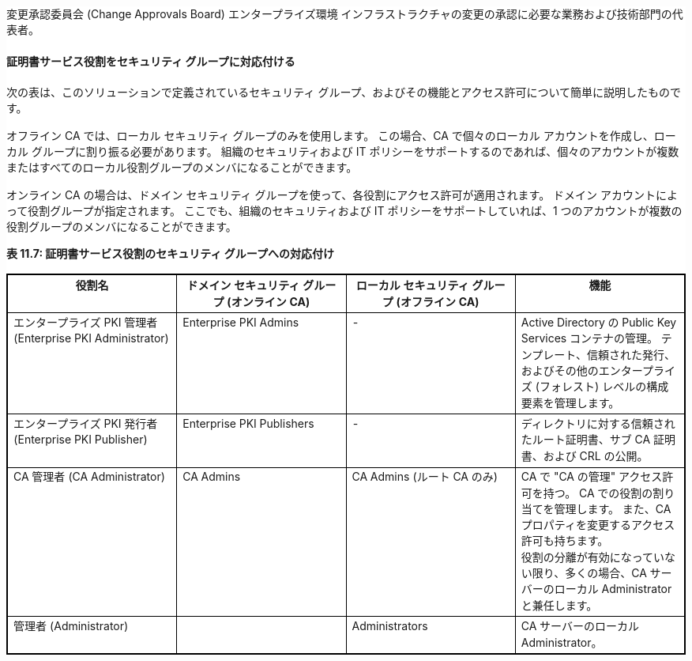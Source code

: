 </tr>
<tr class="odd">
<td style="border:1px solid black;">変更承認委員会 (Change Approvals Board)</td>
<td style="border:1px solid black;">エンタープライズ環境</td>
<td style="border:1px solid black;">インフラストラクチャの変更の承認に必要な業務および技術部門の代表者。</td>
</tr>
</tbody>
</table>
  
#### 証明書サービス役割をセキュリティ グループに対応付ける
  
次の表は、このソリューションで定義されているセキュリティ グループ、およびその機能とアクセス許可について簡単に説明したものです。
  
オフライン CA では、ローカル セキュリティ グループのみを使用します。 この場合、CA で個々のローカル アカウントを作成し、ローカル グループに割り振る必要があります。 組織のセキュリティおよび IT ポリシーをサポートするのであれば、個々のアカウントが複数またはすべてのローカル役割グループのメンバになることができます。
  
オンライン CA の場合は、ドメイン セキュリティ グループを使って、各役割にアクセス許可が適用されます。 ドメイン アカウントによって役割グループが指定されます。 ここでも、組織のセキュリティおよび IT ポリシーをサポートしていれば、1 つのアカウントが複数の役割グループのメンバになることができます。
  
**表 11.7: 証明書サービス役割のセキュリティ グループへの対応付け**

 
<p> </p>
<table style="border:1px solid black;">
<colgroup>
<col width="25%" />
<col width="25%" />
<col width="25%" />
<col width="25%" />
</colgroup>
<thead>
<tr class="header">
<th style="border:1px solid black;" >役割名</th>
<th style="border:1px solid black;" >ドメイン セキュリティ グループ (オンライン CA)</th>
<th style="border:1px solid black;" >ローカル セキュリティ グループ (オフライン CA)</th>
<th style="border:1px solid black;" >機能</th>
</tr>
</thead>
<tbody>
<tr class="odd">
<td style="border:1px solid black;">エンタープライズ PKI 管理者 (Enterprise PKI Administrator)</td>
<td style="border:1px solid black;">Enterprise PKI Admins</td>
<td style="border:1px solid black;">-</td>
<td style="border:1px solid black;">Active Directory の Public Key Services コンテナの管理。 テンプレート、信頼された発行、およびその他のエンタープライズ (フォレスト) レベルの構成要素を管理します。</td>
</tr>
<tr class="even">
<td style="border:1px solid black;">エンタープライズ PKI 発行者 (Enterprise PKI Publisher)</td>
<td style="border:1px solid black;">Enterprise PKI Publishers</td>
<td style="border:1px solid black;">-</td>
<td style="border:1px solid black;">ディレクトリに対する信頼されたルート証明書、サブ CA 証明書、および CRL の公開。</td>
</tr>
<tr class="odd">
<td style="border:1px solid black;">CA 管理者 (CA Administrator)</td>
<td style="border:1px solid black;">CA Admins</td>
<td style="border:1px solid black;">CA Admins (ルート CA のみ)</td>
<td style="border:1px solid black;">CA で &quot;CA の管理&quot; アクセス許可を持つ。 CA での役割の割り当てを管理します。 また、CA プロパティを変更するアクセス許可も持ちます。<br />
役割の分離が有効になっていない限り、多くの場合、CA サーバーのローカル Administrator と兼任します。</td>
</tr>
<tr class="even">
<td style="border:1px solid black;">管理者 (Administrator)</td>
<td style="border:1px solid black;"> </td>
<td style="border:1px solid black;">Administrators</td>
<td style="border:1px solid black;">CA サーバーのローカル Administrator。</td>
</tr>